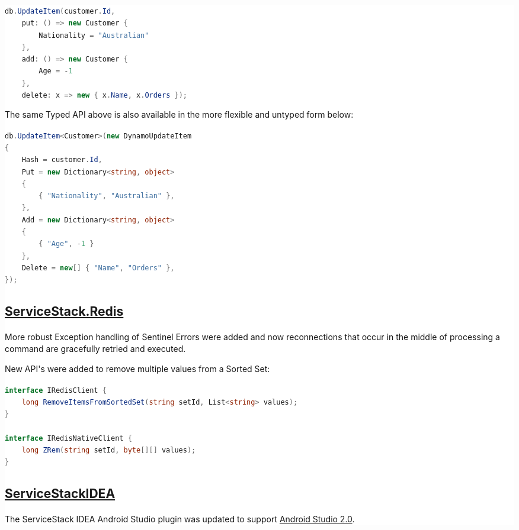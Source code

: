 ```csharp
db.UpdateItem(customer.Id, 
    put: () => new Customer {
        Nationality = "Australian"
    },
    add: () => new Customer {
        Age = -1
    },
    delete: x => new { x.Name, x.Orders });
```

The same Typed API above is also available in the more flexible and untyped form below:

```csharp
db.UpdateItem<Customer>(new DynamoUpdateItem
{
    Hash = customer.Id,
    Put = new Dictionary<string, object>
    {
        { "Nationality", "Australian" },
    },
    Add = new Dictionary<string, object>
    {
        { "Age", -1 }
    },
    Delete = new[] { "Name", "Orders" },
});
```

## [ServiceStack.Redis](https://github.com/ServiceStack/ServiceStack.Redis)

More robust Exception handling of Sentinel Errors were added and now reconnections that occur in the 
middle of processing a command are gracefully retried and executed.

New API's were added to remove multiple values from a Sorted Set:

```csharp
interface IRedisClient {
    long RemoveItemsFromSortedSet(string setId, List<string> values);
} 

interface IRedisNativeClient {
    long ZRem(string setId, byte[][] values);
}
```

## [ServiceStackIDEA](https://github.com/ServiceStack/ServiceStack.Java)

The ServiceStack IDEA Android Studio plugin was updated to support 
[Android Studio 2.0](http://android-developers.blogspot.com/2016/04/android-studio-2-0.html).
